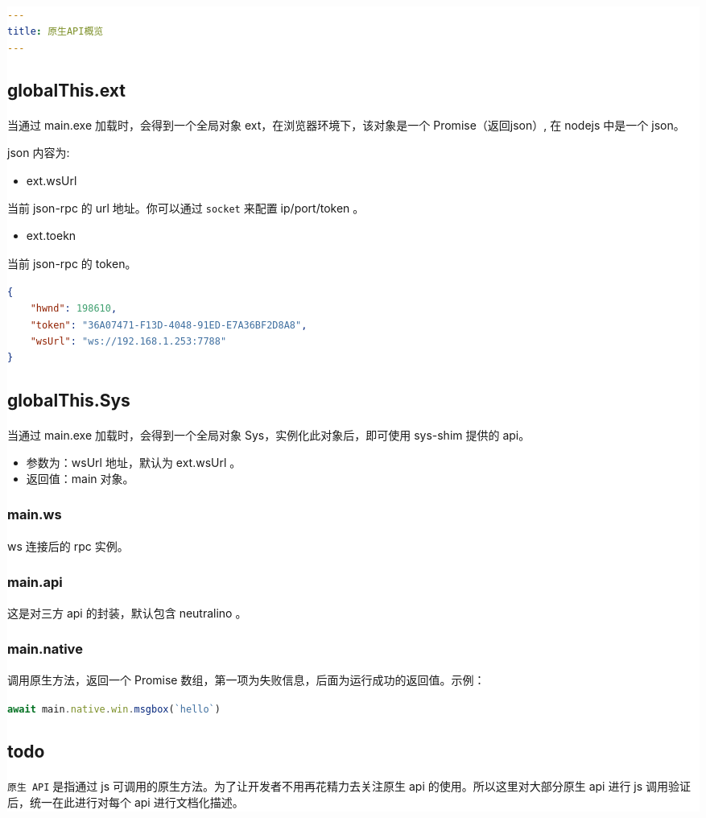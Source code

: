 ```yaml
---
title: 原生API概览
---
```


## globalThis.ext

当通过 main.exe 加载时，会得到一个全局对象 ext，在浏览器环境下，该对象是一个 Promise（返回json）, 在 nodejs 中是一个 json。

json 内容为:

- ext.wsUrl

当前 json-rpc 的 url 地址。你可以通过 `socket` 来配置 ip/port/token 。

- ext.toekn

当前 json-rpc 的 token。


``` json
{
    "hwnd": 198610,
    "token": "36A07471-F13D-4048-91ED-E7A36BF2D8A8",
    "wsUrl": "ws://192.168.1.253:7788"
}
```

## globalThis.Sys

当通过 main.exe 加载时，会得到一个全局对象 Sys，实例化此对象后，即可使用 sys-shim 提供的 api。

- 参数为：wsUrl 地址，默认为 ext.wsUrl 。
- 返回值：main 对象。

### main.ws

ws 连接后的 rpc 实例。

### main.api

这是对三方 api 的封装，默认包含 neutralino 。

### main.native

调用原生方法，返回一个 Promise 数组，第一项为失败信息，后面为运行成功的返回值。示例：

``` js
await main.native.win.msgbox(`hello`)
```


## todo

`原生 API` 是指通过 js 可调用的原生方法。为了让开发者不用再花精力去关注原生 api 的使用。所以这里对大部分原生 api 进行 js 调用验证后，统一在此进行对每个 api 进行文档化描述。
